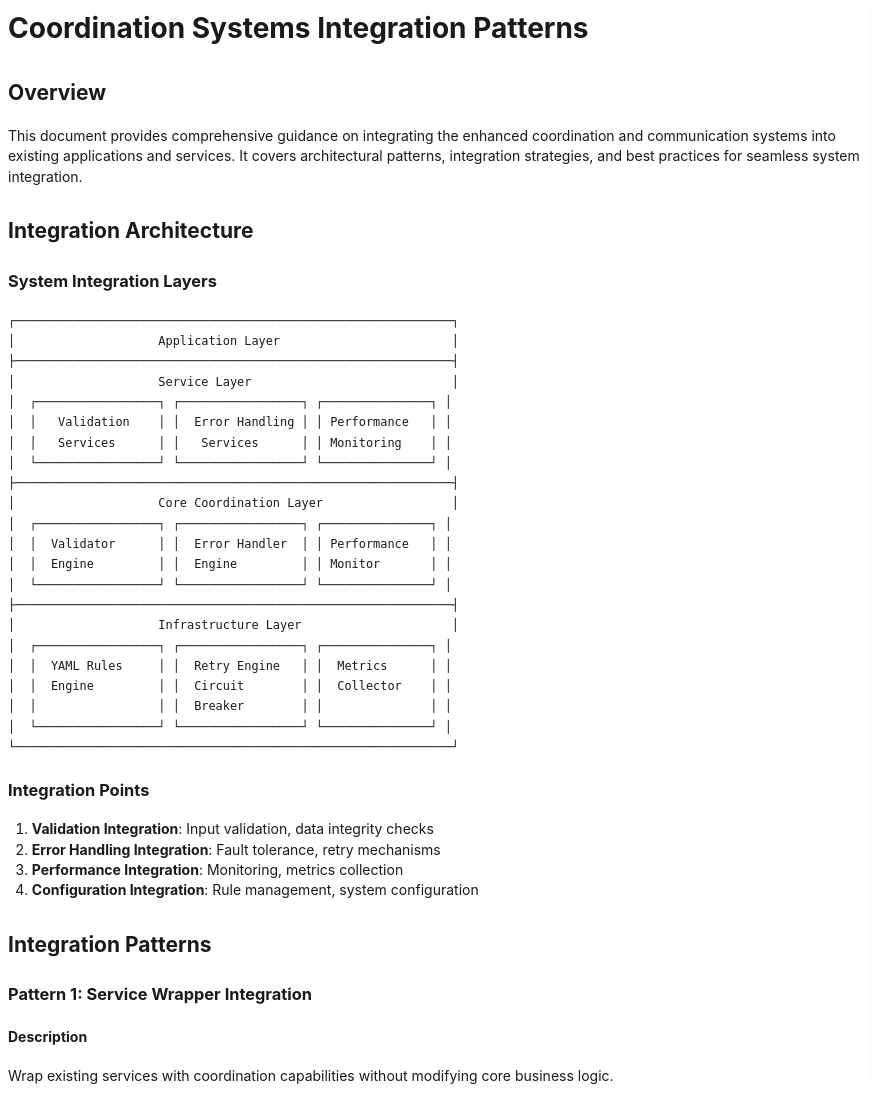 # Coordination Systems Integration Patterns

## Overview

This document provides comprehensive guidance on integrating the enhanced coordination and communication systems into existing applications and services. It covers architectural patterns, integration strategies, and best practices for seamless system integration.

## Integration Architecture

### System Integration Layers

```
┌─────────────────────────────────────────────────────────────┐
│                    Application Layer                        │
├─────────────────────────────────────────────────────────────┤
│                    Service Layer                            │
│  ┌─────────────────┐ ┌─────────────────┐ ┌───────────────┐ │
│  │   Validation    │ │  Error Handling │ │ Performance   │ │
│  │   Services      │ │   Services      │ │ Monitoring    │ │
│  └─────────────────┘ └─────────────────┘ └───────────────┘ │
├─────────────────────────────────────────────────────────────┤
│                    Core Coordination Layer                  │
│  ┌─────────────────┐ ┌─────────────────┐ ┌───────────────┐ │
│  │  Validator      │ │  Error Handler  │ │ Performance   │ │
│  │  Engine         │ │  Engine         │ │ Monitor       │ │
│  └─────────────────┘ └─────────────────┘ └───────────────┘ │
├─────────────────────────────────────────────────────────────┤
│                    Infrastructure Layer                     │
│  ┌─────────────────┐ ┌─────────────────┐ ┌───────────────┐ │
│  │  YAML Rules     │ │  Retry Engine   │ │  Metrics      │ │
│  │  Engine         │ │  Circuit        │ │  Collector    │ │
│  │                 │ │  Breaker        │ │               │ │
│  └─────────────────┘ └─────────────────┘ └───────────────┘ │
└─────────────────────────────────────────────────────────────┘
```

### Integration Points

1. **Validation Integration**: Input validation, data integrity checks
2. **Error Handling Integration**: Fault tolerance, retry mechanisms
3. **Performance Integration**: Monitoring, metrics collection
4. **Configuration Integration**: Rule management, system configuration

## Integration Patterns

### Pattern 1: Service Wrapper Integration

#### Description
Wrap existing services with coordination capabilities without modifying core business logic.
